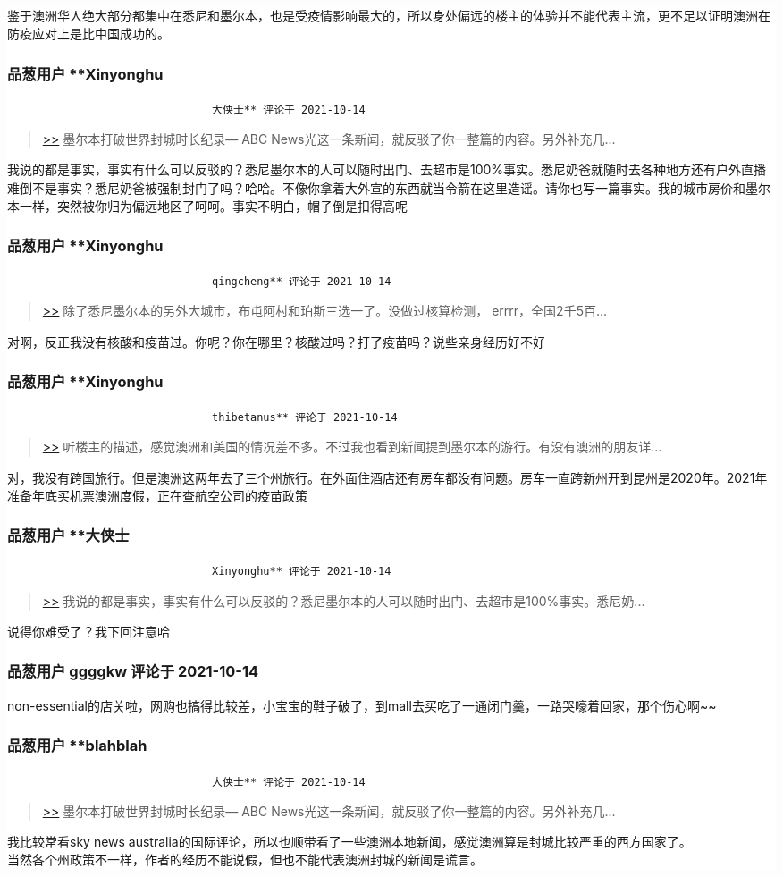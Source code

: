 鉴于澳洲华人绝大部分都集中在悉尼和墨尔本，也是受疫情影响最大的，所以身处偏远的楼主的体验并不能代表主流，更不足以证明澳洲在防疫应对上是比中国成功的。
        


            
### 品葱用户 **Xinyonghu				
									大侠士** 评论于 2021-10-14
        
> [\>>]( "/article/item_id-704443#") 墨尔本打破世界封城时长纪录— ABC News光这一条新闻，就反驳了你一整篇的内容。另外补充几...

  
  
我说的都是事实，事实有什么可以反驳的？悉尼墨尔本的人可以随时出门、去超市是100%事实。悉尼奶爸就随时去各种地方还有户外直播难倒不是事实？悉尼奶爸被强制封门了吗？哈哈。不像你拿着大外宣的东西就当令箭在这里造谣。请你也写一篇事实。我的城市房价和墨尔本一样，突然被你归为偏远地区了呵呵。事实不明白，帽子倒是扣得高呢
        


            
### 品葱用户 **Xinyonghu				
									qingcheng** 评论于 2021-10-14
        
> [\>>]( "/article/item_id-704437#") 除了悉尼墨尔本的另外大城市，布屯阿村和珀斯三选一了。没做过核算检测， errrr，全国2千5百...

  
对啊，反正我没有核酸和疫苗过。你呢？你在哪里？核酸过吗？打了疫苗吗？说些亲身经历好不好
        


            
### 品葱用户 **Xinyonghu				
									thibetanus** 评论于 2021-10-14
        
> [\>>]( "/article/item_id-704399#") 听楼主的描述，感觉澳洲和美国的情况差不多。不过我也看到新闻提到墨尔本的游行。有没有澳洲的朋友详...

  
对，我没有跨国旅行。但是澳洲这两年去了三个州旅行。在外面住酒店还有房车都没有问题。房车一直跨新州开到昆州是2020年。2021年准备年底买机票澳洲度假，正在查航空公司的疫苗政策
        


            
### 品葱用户 **大侠士				
									Xinyonghu** 评论于 2021-10-14
        
> [\>>]( "/article/item_id-704449#") 我说的都是事实，事实有什么可以反驳的？悉尼墨尔本的人可以随时出门、去超市是100%事实。悉尼奶...

  
  
说得你难受了？我下回注意哈
        


            
### 品葱用户 **ggggkw** 评论于 2021-10-14
        
non-essential的店关啦，网购也搞得比较差，小宝宝的鞋子破了，到mall去买吃了一通闭门羹，一路哭嚎着回家，那个伤心啊~~
        


            
### 品葱用户 **blahblah				
									大侠士** 评论于 2021-10-14
        
> [\>>]( "/article/item_id-704443#") 墨尔本打破世界封城时长纪录— ABC News光这一条新闻，就反驳了你一整篇的内容。另外补充几...

  
我比较常看sky news australia的国际评论，所以也顺带看了一些澳洲本地新闻，感觉澳洲算是封城比较严重的西方国家了。  
当然各个州政策不一样，作者的经历不能说假，但也不能代表澳洲封城的新闻是谎言。
        